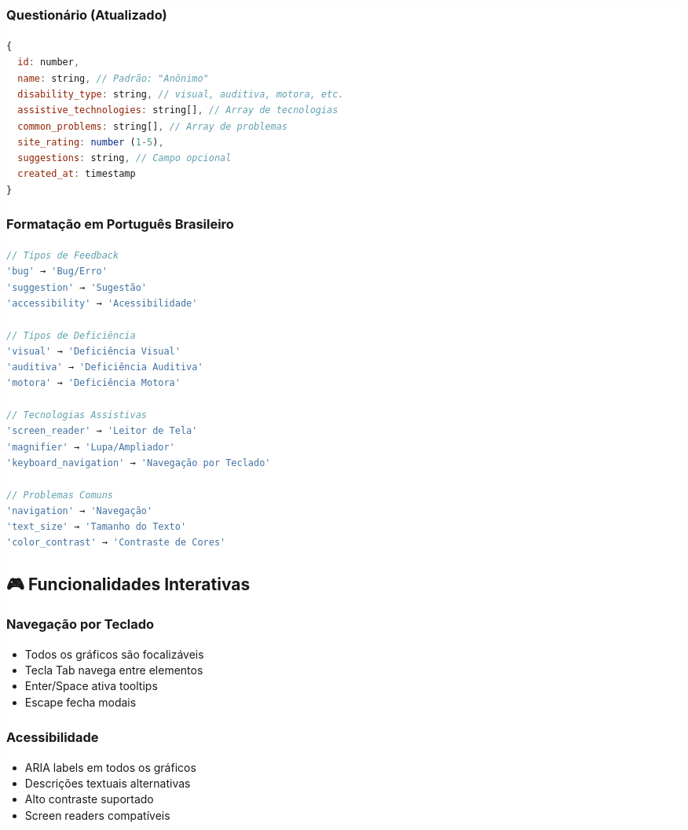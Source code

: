 ### **Questionário (Atualizado)**
```javascript
{
  id: number,
  name: string, // Padrão: "Anônimo"
  disability_type: string, // visual, auditiva, motora, etc.
  assistive_technologies: string[], // Array de tecnologias
  common_problems: string[], // Array de problemas
  site_rating: number (1-5),
  suggestions: string, // Campo opcional
  created_at: timestamp
}
```

### **Formatação em Português Brasileiro**
```javascript
// Tipos de Feedback
'bug' → 'Bug/Erro'
'suggestion' → 'Sugestão'
'accessibility' → 'Acessibilidade'

// Tipos de Deficiência
'visual' → 'Deficiência Visual'
'auditiva' → 'Deficiência Auditiva'
'motora' → 'Deficiência Motora'

// Tecnologias Assistivas
'screen_reader' → 'Leitor de Tela'
'magnifier' → 'Lupa/Ampliador'
'keyboard_navigation' → 'Navegação por Teclado'

// Problemas Comuns
'navigation' → 'Navegação'
'text_size' → 'Tamanho do Texto'
'color_contrast' → 'Contraste de Cores'
```

## 🎮 Funcionalidades Interativas

### **Navegação por Teclado**
- Todos os gráficos são focalizáveis
- Tecla Tab navega entre elementos
- Enter/Space ativa tooltips
- Escape fecha modais

### **Acessibilidade**
- ARIA labels em todos os gráficos
- Descrições textuais alternativas
- Alto contraste suportado
- Screen readers compatíveis
